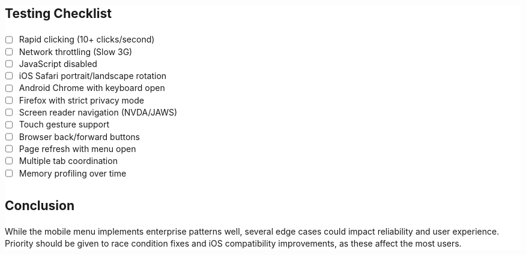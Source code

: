 ## Testing Checklist

- [ ] Rapid clicking (10+ clicks/second)
- [ ] Network throttling (Slow 3G)
- [ ] JavaScript disabled
- [ ] iOS Safari portrait/landscape rotation
- [ ] Android Chrome with keyboard open
- [ ] Firefox with strict privacy mode
- [ ] Screen reader navigation (NVDA/JAWS)
- [ ] Touch gesture support
- [ ] Browser back/forward buttons
- [ ] Page refresh with menu open
- [ ] Multiple tab coordination
- [ ] Memory profiling over time

## Conclusion

While the mobile menu implements enterprise patterns well, several edge cases could impact reliability and user experience. Priority should be given to race condition fixes and iOS compatibility improvements, as these affect the most users.